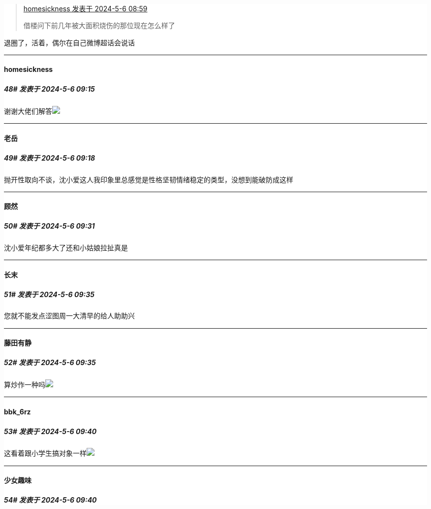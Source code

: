 <blockquote><a href="httphttps://bbs.saraba1st.com/2b/forum.php?mod=redirect&amp;goto=findpost&amp;pid=64823215&amp;ptid=2182634" target="_blank">homesickness 发表于 2024-5-6 08:59</a>

借楼问下前几年被大面积烧伤的那位现在怎么样了</blockquote>
退圈了，活着，偶尔在自己微博超话会说话


*****

####  homesickness  
##### 48#       发表于 2024-5-6 09:15

谢谢大佬们解答<img src="https://static.saraba1st.com/image/smiley/face2017/044.png" referrerpolicy="no-referrer">

*****

####  老岳  
##### 49#       发表于 2024-5-6 09:18

抛开性取向不谈，沈小爱这人我印象里总感觉是性格坚韧情绪稳定的类型，没想到能破防成这样


*****

####  顾然  
##### 50#       发表于 2024-5-6 09:31

沈小爱年纪都多大了还和小姑娘拉扯真是 


*****

####  长末  
##### 51#       发表于 2024-5-6 09:35

您就不能发点涩图周一大清早的给人助助兴

*****

####  藤田有静  
##### 52#       发表于 2024-5-6 09:35

算炒作一种吗<img src="https://static.saraba1st.com/image/smiley/face2017/067.png" referrerpolicy="no-referrer">


*****

####  bbk_6rz  
##### 53#       发表于 2024-5-6 09:40

这看着跟小学生搞对象一样<img src="https://static.saraba1st.com/image/smiley/face2017/117.png" referrerpolicy="no-referrer">

*****

####  少女趣味  
##### 54#       发表于 2024-5-6 09:40
